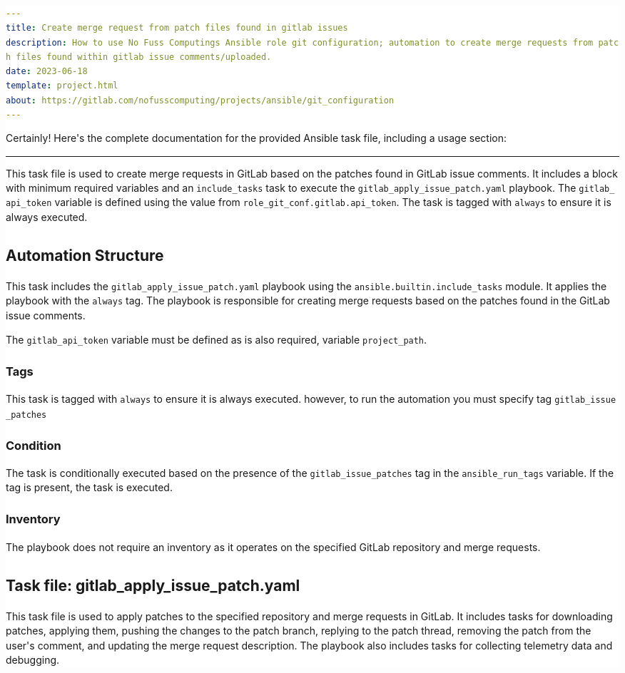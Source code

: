 ```yaml
---
title: Create merge request from patch files found in gitlab issues
description: How to use No Fuss Computings Ansible role git configuration; automation to create merge requests from patch files found within gitlab issue comments/uploaded.
date: 2023-06-18
template: project.html
about: https://gitlab.com/nofusscomputing/projects/ansible/git_configuration
---
```


Certainly! Here's the complete documentation for the provided Ansible task file, including a usage section:

---

This task file is used to create merge requests in GitLab based on the patches found in GitLab issue comments. It includes a block with minimum required variables and an `include_tasks` task to execute the `gitlab_apply_issue_patch.yaml` playbook. The `gitlab_api_token` variable is defined using the value from `role_git_conf.gitlab.api_token`. The task is tagged with `always` to ensure it is always executed.


## Automation Structure

This task includes the `gitlab_apply_issue_patch.yaml` playbook using the `ansible.builtin.include_tasks` module. It applies the playbook with the `always` tag. The playbook is responsible for creating merge requests based on the patches found in the GitLab issue comments.

The `gitlab_api_token` variable must be defined as is also required, variable `project_path`.


### Tags

This task is tagged with `always` to ensure it is always executed. however, to run the automation you must specify tag `gitlab_issue_patches`


### Condition

The task is conditionally executed based on the presence of the `gitlab_issue_patches` tag in the `ansible_run_tags` variable. If the tag is present, the task is executed.


### Inventory

The playbook does not require an inventory as it operates on the specified GitLab repository and merge requests.


## Task file: gitlab_apply_issue_patch.yaml

This task file is used to apply patches to the specified repository and merge requests in GitLab. It includes tasks for downloading patches, applying them, pushing the changes to the patch branch, replying to the patch thread, removing the patch from the user's comment, and updating the merge request description. The playbook also includes tasks for collecting telemetry data and debugging.

